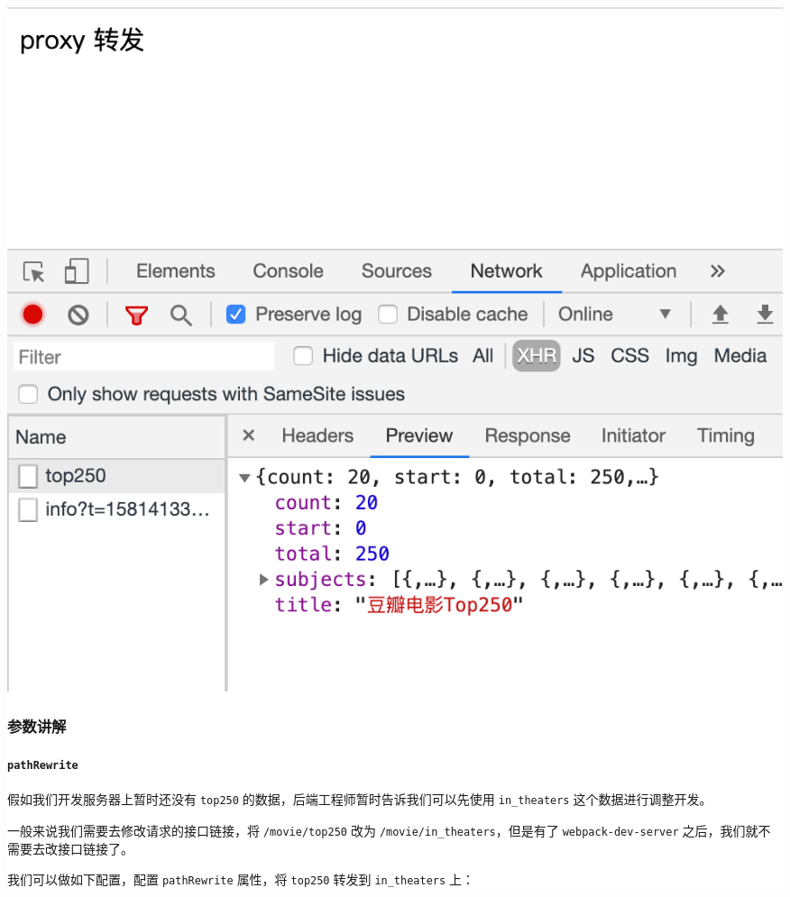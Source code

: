 ![](./img/server1.png)



### 参数讲解

#### `pathRewrite`

假如我们开发服务器上暂时还没有 `top250` 的数据，后端工程师暂时告诉我们可以先使用 `in_theaters` 这个数据进行调整开发。

一般来说我们需要去修改请求的接口链接，将 `/movie/top250` 改为 `/movie/in_theaters`，但是有了 `webpack-dev-server` 之后，我们就不需要去改接口链接了。

我们可以做如下配置，配置 `pathRewrite` 属性，将 `top250` 转发到 `in_theaters` 上：
